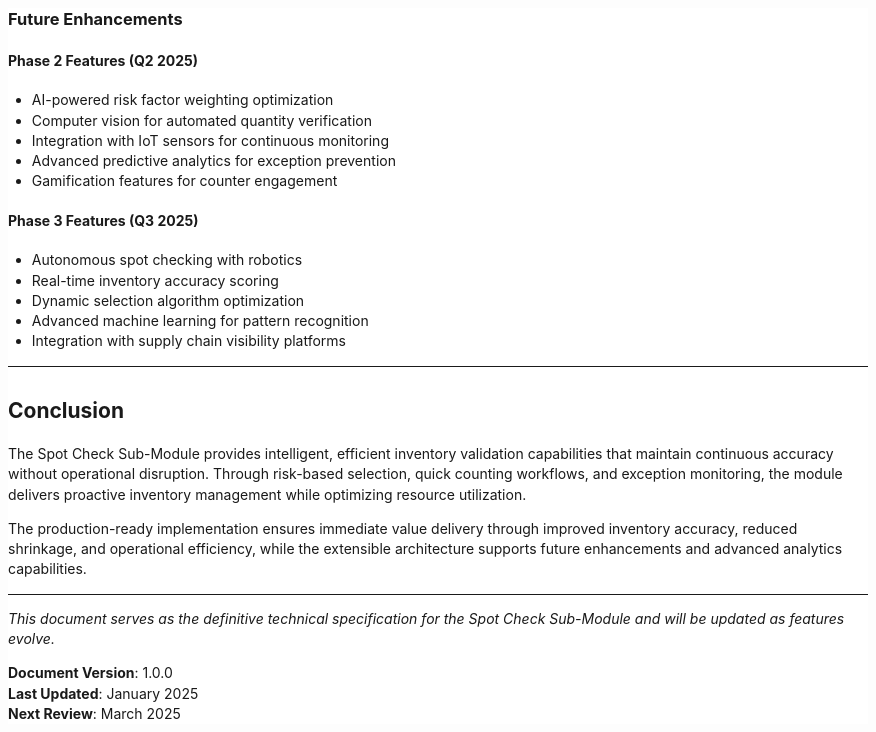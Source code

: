 ### Future Enhancements

#### Phase 2 Features (Q2 2025)
- AI-powered risk factor weighting optimization
- Computer vision for automated quantity verification
- Integration with IoT sensors for continuous monitoring
- Advanced predictive analytics for exception prevention
- Gamification features for counter engagement

#### Phase 3 Features (Q3 2025)
- Autonomous spot checking with robotics
- Real-time inventory accuracy scoring
- Dynamic selection algorithm optimization
- Advanced machine learning for pattern recognition
- Integration with supply chain visibility platforms

---

## Conclusion

The Spot Check Sub-Module provides intelligent, efficient inventory validation capabilities that maintain continuous accuracy without operational disruption. Through risk-based selection, quick counting workflows, and exception monitoring, the module delivers proactive inventory management while optimizing resource utilization.

The production-ready implementation ensures immediate value delivery through improved inventory accuracy, reduced shrinkage, and operational efficiency, while the extensible architecture supports future enhancements and advanced analytics capabilities.

---

*This document serves as the definitive technical specification for the Spot Check Sub-Module and will be updated as features evolve.*

**Document Version**: 1.0.0  
**Last Updated**: January 2025  
**Next Review**: March 2025